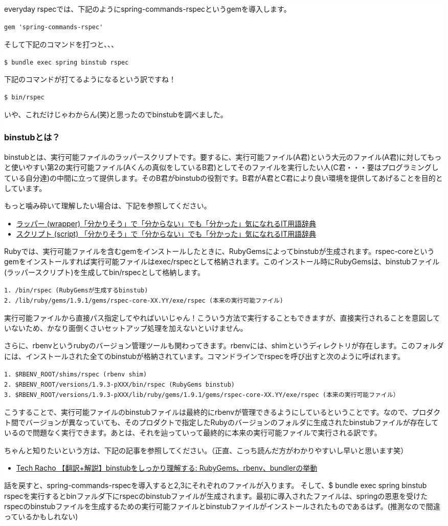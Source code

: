 everyday rspecでは、下記のようにspring-commands-rspecというgemを導入します。

```Gemfile
gem 'spring-commands-rspec'
```

そして下記のコマンドを打つと、、、
```
$ bundle exec spring binstub rspec
```

下記のコマンドが打てるようになるという訳ですね！
```
$ bin/rspec
```

いや、これだけじゃわからん(笑)と思ったのでbinstubを調べました。


### binstubとは？
binstubとは、実行可能ファイルのラッパースクリプトです。要するに、実行可能ファイル(A君)という大元のファイル(A君)に対してもっと使いやすい第2の実行可能ファイル(Aくんの真似をしているB君)としてそのファイルを実行したい人(C君・・・要はプログラミングしている自分達)の中間に立って提供します。そのB君がbinstubの役割です。B君がA君とC君により良い環境を提供してあげることを目的としています。

もっと噛み砕いて理解したい場合は、下記を参照してください。

- [ラッパー (wrapper)「分かりそう」で「分からない」でも「分かった」気になれるIT用語辞典](https://wa3.i-3-i.info/word191.html)
- [スクリプト (script) 「分かりそう」で「分からない」でも「分かった」気になれるIT用語辞典](https://wa3.i-3-i.info/word11220.html)


Rubyでは、実行可能ファイルを含むgemをインストールしたときに、RubyGemsによってbinstubが生成されます。rspec-coreというgemをインストールすれば実行可能ファイルはexec/rspecとして格納されます。このインストール時にRubyGemsは、binstubファイル(ラッパースクリプト)を生成してbin/rspecとして格納します。

```
1. /bin/rspec (RubyGemsが生成するbinstub)
2. /lib/ruby/gems/1.9.1/gems/rspec-core-XX.YY/exe/rspec (本来の実行可能ファイル)
```

実行可能ファイルから直接パス指定してやればいいじゃん！こういう方法で実行することもできますが、直接実行されることを意図していないため、かなり面倒くさいセットアップ処理を加えないといけません。

さらに、rbenvというrubyのバージョン管理ツールも関わってきます。rbenvには、shimというディレクトリが存在します。このフォルダには、インストールされた全てのbinstubが格納されています。コマンドラインでrspecを呼び出すと次のように呼ばれます。

```
1. $RBENV_ROOT/shims/rspec (rbenv shim)
2. $RBENV_ROOT/versions/1.9.3-pXXX/bin/rspec (RubyGems binstub)
3. $RBENV_ROOT/versions/1.9.3-pXXX/lib/ruby/gems/1.9.1/gems/rspec-core-XX.YY/exe/rspec (本来の実行可能ファイル）
```

こうすることで、実行可能ファイルのbinstubファイルは最終的にrbenvが管理できるようにしているということです。なので、プロダクト間でバージョンが異なっていても、そのプロダクトで指定したRubyのバージョンのフォルダに生成されたbinstubファイルが存在しているので問題なく実行できます。あとは、それを辿っていって最終的に本来の実行可能ファイルで実行される訳です。

ちゃんと知りたいという方は、下記の記事を参照してください。（正直、こっち読んだ方がわかりやすいし早いと思います笑）

- [Tech Racho 【翻訳+解説】binstubをしっかり理解する: RubyGems、rbenv、bundlerの挙動](https://techracho.bpsinc.jp/hachi8833/2016_08_24/25037)

話を戻すと、spring-commands-rspecを導入すると2,3にそれぞれのファイルが入ります。
そして、$ bundle exec spring binstub rspecを実行するとbinファルダ下にrspecのbinstubファイルが生成されます。最初に導入されたファイルは、springの恩恵を受けたrspecのbinstubファイルを生成するための実行可能ファイルとbinstubファイルがインストールされたものであるはず。(推測なので間違っているかもしれない)
